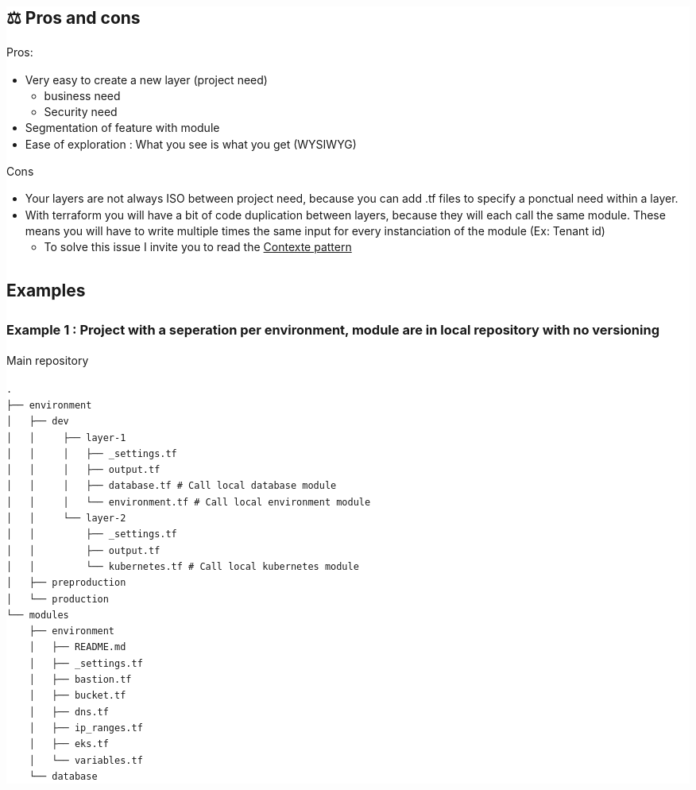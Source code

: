 ## ⚖️ Pros and cons

Pros:

- Very easy to create a new layer (project need)
  - business need
  - Security need
- Segmentation of feature with module
- Ease of exploration : What you see is what you get (WYSIWYG)

Cons

- Your layers are not always ISO between project need, because you can add .tf files to specify a ponctual need within a layer.
- With terraform you will have a bit of code duplication between layers, because they will each call the same module. These means you will have to write multiple times the same input for every instanciation of the module (Ex: Tenant id)
  - To solve this issue I invite you to read the [Contexte pattern](contexte_pattern.md)

## Examples

### Example 1 : Project with a seperation per environment, module are in local repository with no versioning

Main repository

```txt
.
├── environment 
│   ├── dev
│   │     ├── layer-1
│   │     │   ├── _settings.tf  
│   │     │   ├── output.tf 
│   │     │   ├── database.tf # Call local database module
│   │     │   └── environment.tf # Call local environment module
│   │     └── layer-2
│   │         ├── _settings.tf  
│   │         ├── output.tf 
│   │         └── kubernetes.tf # Call local kubernetes module
│   ├── preproduction
│   └── production
└── modules
    ├── environment
    │   ├── README.md
    │   ├── _settings.tf
    │   ├── bastion.tf
    │   ├── bucket.tf
    │   ├── dns.tf
    │   ├── ip_ranges.tf 
    │   ├── eks.tf
    │   └── variables.tf 
    └── database
```
